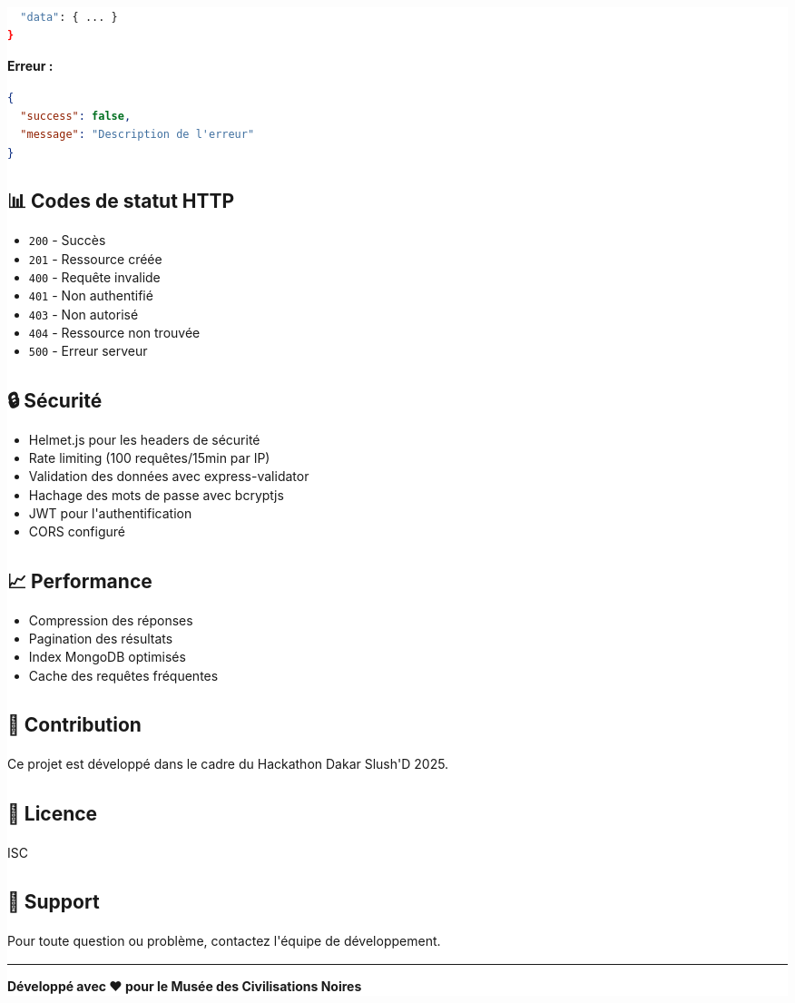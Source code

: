 ```bash
  "data": { ... }
}
```

**Erreur :**
```json
{
  "success": false,
  "message": "Description de l'erreur"
}
```

## 📊 Codes de statut HTTP

- `200` - Succès
- `201` - Ressource créée
- `400` - Requête invalide
- `401` - Non authentifié
- `403` - Non autorisé
- `404` - Ressource non trouvée
- `500` - Erreur serveur

## 🔒 Sécurité

- Helmet.js pour les headers de sécurité
- Rate limiting (100 requêtes/15min par IP)
- Validation des données avec express-validator
- Hachage des mots de passe avec bcryptjs
- JWT pour l'authentification
- CORS configuré

## 📈 Performance

- Compression des réponses
- Pagination des résultats
- Index MongoDB optimisés
- Cache des requêtes fréquentes

## 🤝 Contribution

Ce projet est développé dans le cadre du Hackathon Dakar Slush'D 2025.

## 📄 Licence

ISC

## 👥 Support

Pour toute question ou problème, contactez l'équipe de développement.

---

**Développé avec ❤️ pour le Musée des Civilisations Noires**
